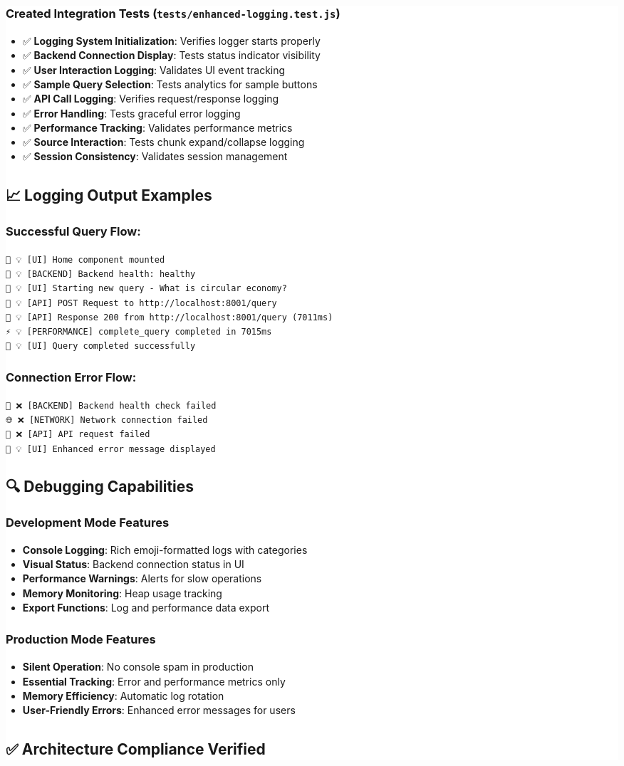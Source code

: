 ### **Created Integration Tests (`tests/enhanced-logging.test.js`)**
- ✅ **Logging System Initialization**: Verifies logger starts properly
- ✅ **Backend Connection Display**: Tests status indicator visibility
- ✅ **User Interaction Logging**: Validates UI event tracking
- ✅ **Sample Query Selection**: Tests analytics for sample buttons
- ✅ **API Call Logging**: Verifies request/response logging
- ✅ **Error Handling**: Tests graceful error logging
- ✅ **Performance Tracking**: Validates performance metrics
- ✅ **Source Interaction**: Tests chunk expand/collapse logging
- ✅ **Session Consistency**: Validates session management

## 📈 **Logging Output Examples**

### **Successful Query Flow:**
```
🎨 💡 [UI] Home component mounted
🔧 💡 [BACKEND] Backend health: healthy
🎨 💡 [UI] Starting new query - What is circular economy?
📡 💡 [API] POST Request to http://localhost:8001/query
📡 💡 [API] Response 200 from http://localhost:8001/query (7011ms)
⚡ 💡 [PERFORMANCE] complete_query completed in 7015ms
🎨 💡 [UI] Query completed successfully
```

### **Connection Error Flow:**
```
🔧 ❌ [BACKEND] Backend health check failed
🌐 ❌ [NETWORK] Network connection failed
📡 ❌ [API] API request failed
🎨 💡 [UI] Enhanced error message displayed
```

## 🔍 **Debugging Capabilities**

### **Development Mode Features**
- **Console Logging**: Rich emoji-formatted logs with categories
- **Visual Status**: Backend connection status in UI
- **Performance Warnings**: Alerts for slow operations
- **Memory Monitoring**: Heap usage tracking
- **Export Functions**: Log and performance data export

### **Production Mode Features**
- **Silent Operation**: No console spam in production
- **Essential Tracking**: Error and performance metrics only
- **Memory Efficiency**: Automatic log rotation
- **User-Friendly Errors**: Enhanced error messages for users

## ✅ **Architecture Compliance Verified**
